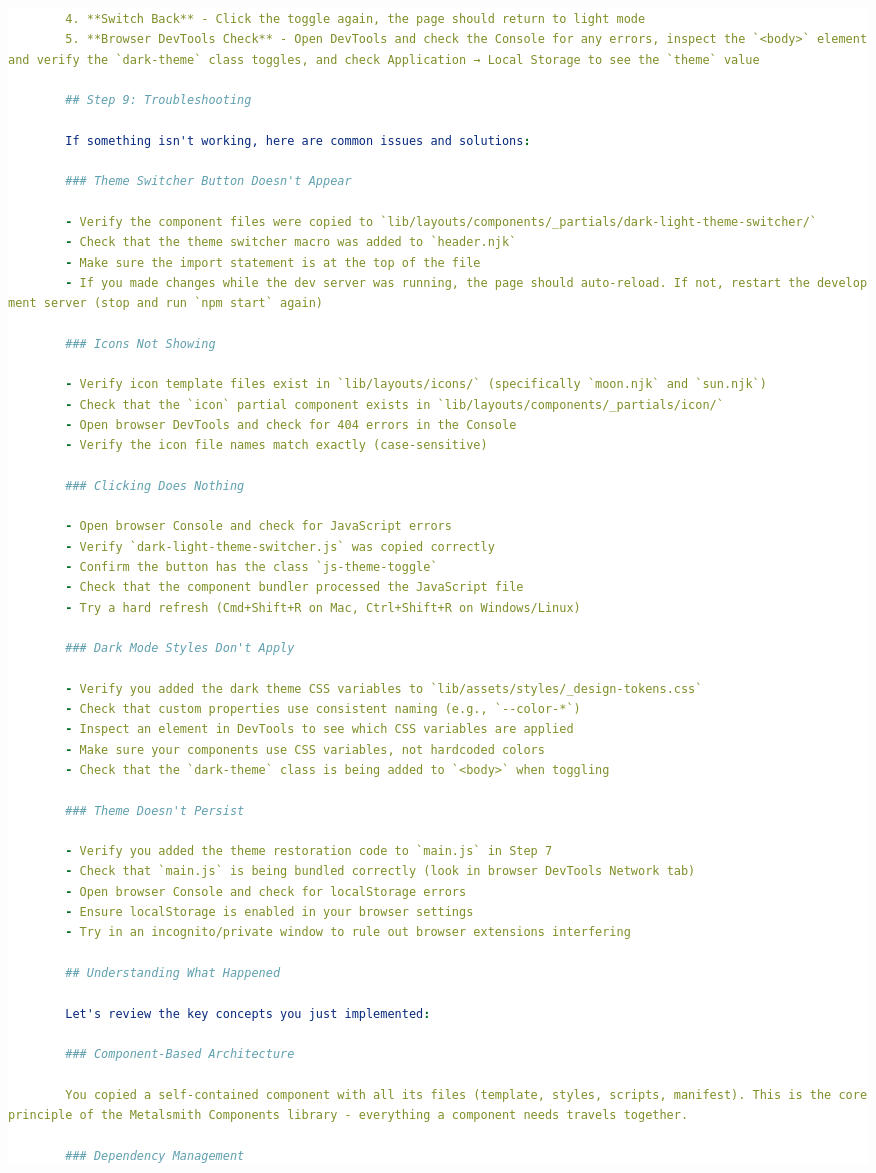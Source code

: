 ```yaml
        4. **Switch Back** - Click the toggle again, the page should return to light mode
        5. **Browser DevTools Check** - Open DevTools and check the Console for any errors, inspect the `<body>` element and verify the `dark-theme` class toggles, and check Application → Local Storage to see the `theme` value

        ## Step 9: Troubleshooting

        If something isn't working, here are common issues and solutions:

        ### Theme Switcher Button Doesn't Appear

        - Verify the component files were copied to `lib/layouts/components/_partials/dark-light-theme-switcher/`
        - Check that the theme switcher macro was added to `header.njk`
        - Make sure the import statement is at the top of the file
        - If you made changes while the dev server was running, the page should auto-reload. If not, restart the development server (stop and run `npm start` again)

        ### Icons Not Showing

        - Verify icon template files exist in `lib/layouts/icons/` (specifically `moon.njk` and `sun.njk`)
        - Check that the `icon` partial component exists in `lib/layouts/components/_partials/icon/`
        - Open browser DevTools and check for 404 errors in the Console
        - Verify the icon file names match exactly (case-sensitive)

        ### Clicking Does Nothing

        - Open browser Console and check for JavaScript errors
        - Verify `dark-light-theme-switcher.js` was copied correctly
        - Confirm the button has the class `js-theme-toggle`
        - Check that the component bundler processed the JavaScript file
        - Try a hard refresh (Cmd+Shift+R on Mac, Ctrl+Shift+R on Windows/Linux)

        ### Dark Mode Styles Don't Apply

        - Verify you added the dark theme CSS variables to `lib/assets/styles/_design-tokens.css`
        - Check that custom properties use consistent naming (e.g., `--color-*`)
        - Inspect an element in DevTools to see which CSS variables are applied
        - Make sure your components use CSS variables, not hardcoded colors
        - Check that the `dark-theme` class is being added to `<body>` when toggling

        ### Theme Doesn't Persist

        - Verify you added the theme restoration code to `main.js` in Step 7
        - Check that `main.js` is being bundled correctly (look in browser DevTools Network tab)
        - Open browser Console and check for localStorage errors
        - Ensure localStorage is enabled in your browser settings
        - Try in an incognito/private window to rule out browser extensions interfering

        ## Understanding What Happened

        Let's review the key concepts you just implemented:

        ### Component-Based Architecture

        You copied a self-contained component with all its files (template, styles, scripts, manifest). This is the core principle of the Metalsmith Components library - everything a component needs travels together.

        ### Dependency Management

```
